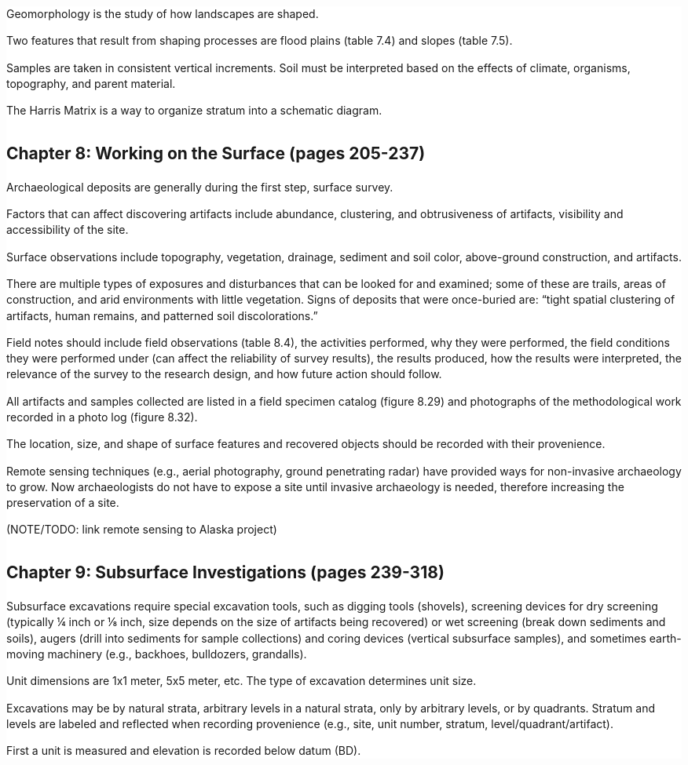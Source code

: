 Geomorphology is the study of how landscapes are shaped.

Two features that result from shaping processes are flood plains (table 7.4) and slopes (table 7.5).

Samples are taken in consistent vertical increments. Soil must be interpreted based on the effects of climate, organisms, topography, and parent material.

The Harris Matrix is a way to organize stratum into a schematic diagram.

## Chapter 8: Working on the Surface (pages 205-237)
  
Archaeological deposits are generally during the first step, surface survey.

Factors that can affect discovering artifacts include abundance, clustering, and obtrusiveness of artifacts, visibility and accessibility of the site.

Surface observations include topography, vegetation, drainage, sediment and soil color, above-ground construction, and artifacts.

There are multiple types of exposures and disturbances that can be looked for and examined; some of these are trails, areas of construction, and arid environments with little vegetation. Signs of deposits that were once-buried are: “tight spatial clustering of artifacts, human remains, and patterned soil discolorations.”   
  
Field notes should include field observations (table 8.4), the activities performed, why they were performed, the field conditions they were performed under (can affect the reliability of survey results), the results produced, how the results were interpreted, the relevance of the survey to the research design, and how future action should follow. 

All artifacts and samples collected are listed in a field specimen catalog (figure 8.29) and photographs of the methodological work recorded in a photo log (figure 8.32).

The location, size, and shape of surface features and recovered objects should be recorded with their provenience.

Remote sensing techniques (e.g., aerial photography, ground penetrating radar) have provided ways for non-invasive archaeology to grow. Now archaeologists do not have to expose a site until invasive archaeology is needed, therefore increasing the preservation of a site.

(NOTE/TODO: link remote sensing to Alaska project)

## Chapter 9: Subsurface Investigations (pages 239-318)
  
Subsurface excavations require special excavation tools, such as digging tools (shovels), screening devices for dry screening (typically ¼ inch or ⅛ inch, size depends on the size of artifacts being recovered) or wet screening (break down sediments and soils), augers (drill into sediments for sample collections) and coring devices (vertical subsurface samples), and sometimes earth-moving machinery (e.g., backhoes, bulldozers, grandalls). 

Unit dimensions are 1x1 meter, 5x5 meter, etc. The type of excavation determines unit size.

Excavations may be by natural strata, arbitrary levels in a natural strata, only by arbitrary levels, or by quadrants. Stratum and levels are labeled and reflected when recording provenience (e.g., site, unit number, stratum, level/quadrant/artifact).
  
First a unit is measured and elevation is recorded below datum (BD).

